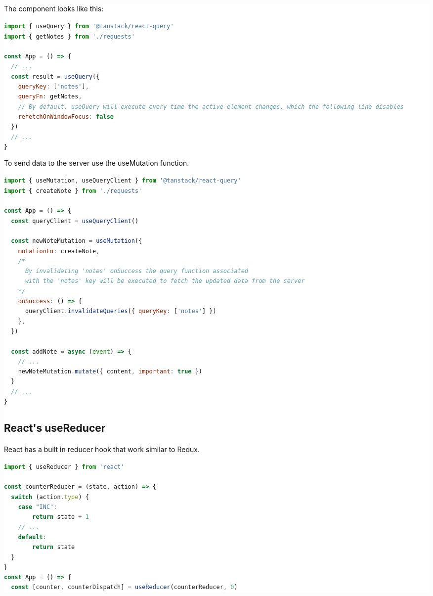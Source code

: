 The component looks like this:

```javascript
import { useQuery } from '@tanstack/react-query' 
import { getNotes } from './requests'

const App = () => {
  // ...
  const result = useQuery({
    queryKey: ['notes'],
    queryFn: getNotes,
    // By default, useQuery will execute every time the active element changes, which the following line disables
    refetchOnWindowFocus: false
  })
  // ...
}
```

To send data to the server use the useMutation function. 

```javascript
import { useMutation, useQueryClient } from '@tanstack/react-query'
import { createNote } from './requests'

const App = () => {
  const queryClient = useQueryClient()

  const newNoteMutation = useMutation({
    mutationFn: createNote, 
    /* 
      By invalidating 'notes' onSuccess the query function associated
      with the 'notes' key will be executed to fetch the updated data from the server  
    */
    onSuccess: () => {
      queryClient.invalidateQueries({ queryKey: ['notes'] })
    },
  })

  const addNote = async (event) => {
    // ...
    newNoteMutation.mutate({ content, important: true })
  }
  // ...
}
```

## React's useReducer

React has a built in reducer hook that work similar to Redux.

```javascript
import { useReducer } from 'react'

const counterReducer = (state, action) => {
  switch (action.type) {
    case "INC":
        return state + 1
    // ...
    default:
        return state
  }
}
const App = () => {
  const [counter, counterDispatch] = useReducer(counterReducer, 0)

```